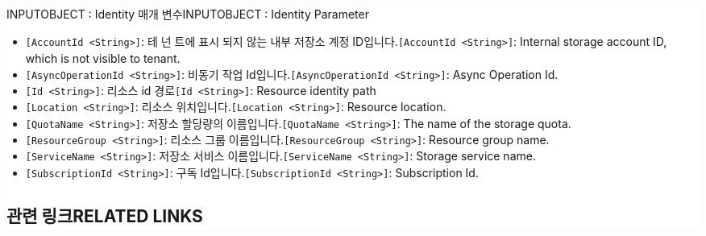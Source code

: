 <span data-ttu-id="1729c-142">INPUTOBJECT <IStorageAdminIdentity> : Identity 매개 변수</span><span class="sxs-lookup"><span data-stu-id="1729c-142">INPUTOBJECT <IStorageAdminIdentity>: Identity Parameter</span></span>
  - <span data-ttu-id="1729c-143">`[AccountId <String>]`: 테 넌 트에 표시 되지 않는 내부 저장소 계정 ID입니다.</span><span class="sxs-lookup"><span data-stu-id="1729c-143">`[AccountId <String>]`: Internal storage account ID, which is not visible to tenant.</span></span>
  - <span data-ttu-id="1729c-144">`[AsyncOperationId <String>]`: 비동기 작업 Id입니다.</span><span class="sxs-lookup"><span data-stu-id="1729c-144">`[AsyncOperationId <String>]`: Async Operation Id.</span></span>
  - <span data-ttu-id="1729c-145">`[Id <String>]`: 리소스 id 경로</span><span class="sxs-lookup"><span data-stu-id="1729c-145">`[Id <String>]`: Resource identity path</span></span>
  - <span data-ttu-id="1729c-146">`[Location <String>]`: 리소스 위치입니다.</span><span class="sxs-lookup"><span data-stu-id="1729c-146">`[Location <String>]`: Resource location.</span></span>
  - <span data-ttu-id="1729c-147">`[QuotaName <String>]`: 저장소 할당량의 이름입니다.</span><span class="sxs-lookup"><span data-stu-id="1729c-147">`[QuotaName <String>]`: The name of the storage quota.</span></span>
  - <span data-ttu-id="1729c-148">`[ResourceGroup <String>]`: 리소스 그룹 이름입니다.</span><span class="sxs-lookup"><span data-stu-id="1729c-148">`[ResourceGroup <String>]`: Resource group name.</span></span>
  - <span data-ttu-id="1729c-149">`[ServiceName <String>]`: 저장소 서비스 이름입니다.</span><span class="sxs-lookup"><span data-stu-id="1729c-149">`[ServiceName <String>]`: Storage service name.</span></span>
  - <span data-ttu-id="1729c-150">`[SubscriptionId <String>]`: 구독 Id입니다.</span><span class="sxs-lookup"><span data-stu-id="1729c-150">`[SubscriptionId <String>]`: Subscription Id.</span></span>

## <span data-ttu-id="1729c-151">관련 링크</span><span class="sxs-lookup"><span data-stu-id="1729c-151">RELATED LINKS</span></span>

